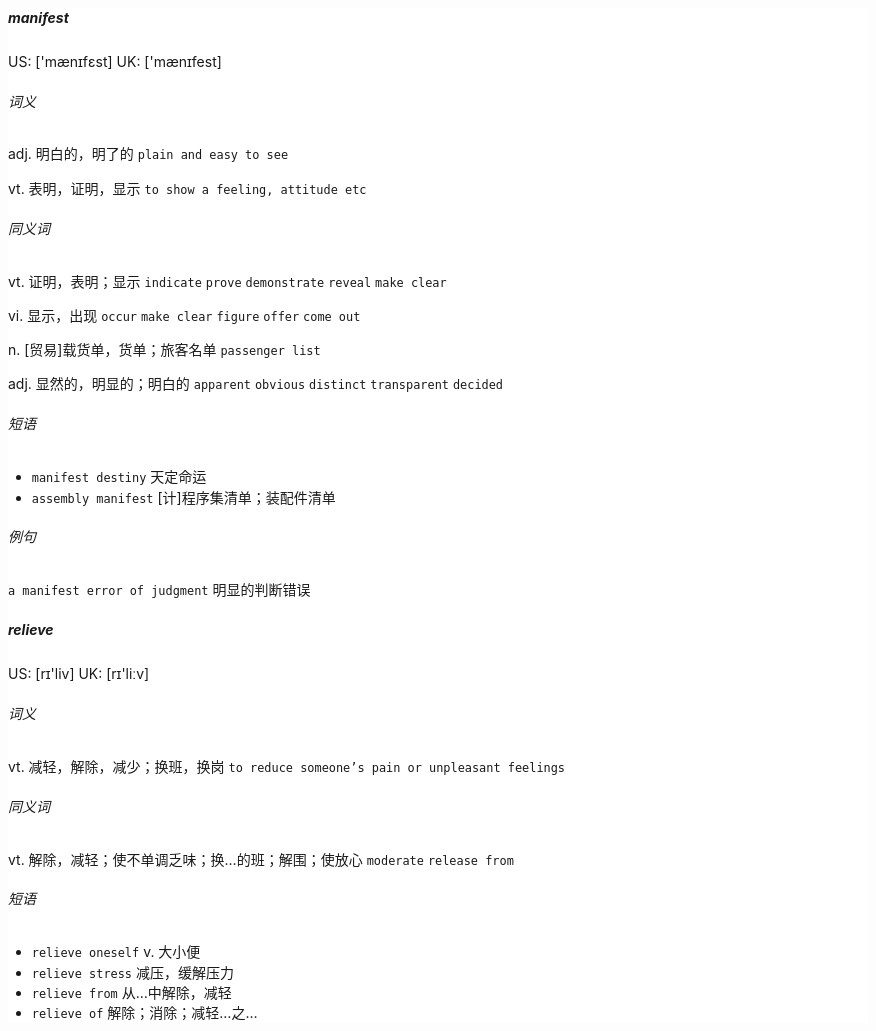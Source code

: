 
##### manifest

US: ['mænɪfɛst]
UK: ['mænɪfest]

###### 词义

adj. 明白的，明了的
`plain and easy to see`

vt. 表明，证明，显示
`to show a feeling, attitude etc`

###### 同义词

vt. 证明，表明；显示
`indicate` `prove` `demonstrate` `reveal` `make clear`

vi. 显示，出现
`occur` `make clear` `figure` `offer` `come out`

n. [贸易]载货单，货单；旅客名单
`passenger list`

adj. 显然的，明显的；明白的
`apparent` `obvious` `distinct` `transparent` `decided`


###### 短语

- `manifest destiny` 天定命运
- `assembly manifest` [计]程序集清单；装配件清单

###### 例句

`a manifest error of judgment`
明显的判断错误


##### relieve

US: [rɪ'liv]
UK: [rɪ'liːv]

###### 词义

vt. 减轻，解除，减少；换班，换岗
`to reduce someone’s pain or unpleasant feelings`

###### 同义词

vt. 解除，减轻；使不单调乏味；换…的班；解围；使放心
`moderate` `release from`


###### 短语

- `relieve oneself` v. 大小便
- `relieve stress` 减压，缓解压力
- `relieve from` 从…中解除，减轻
- `relieve of` 解除；消除；减轻…之…
